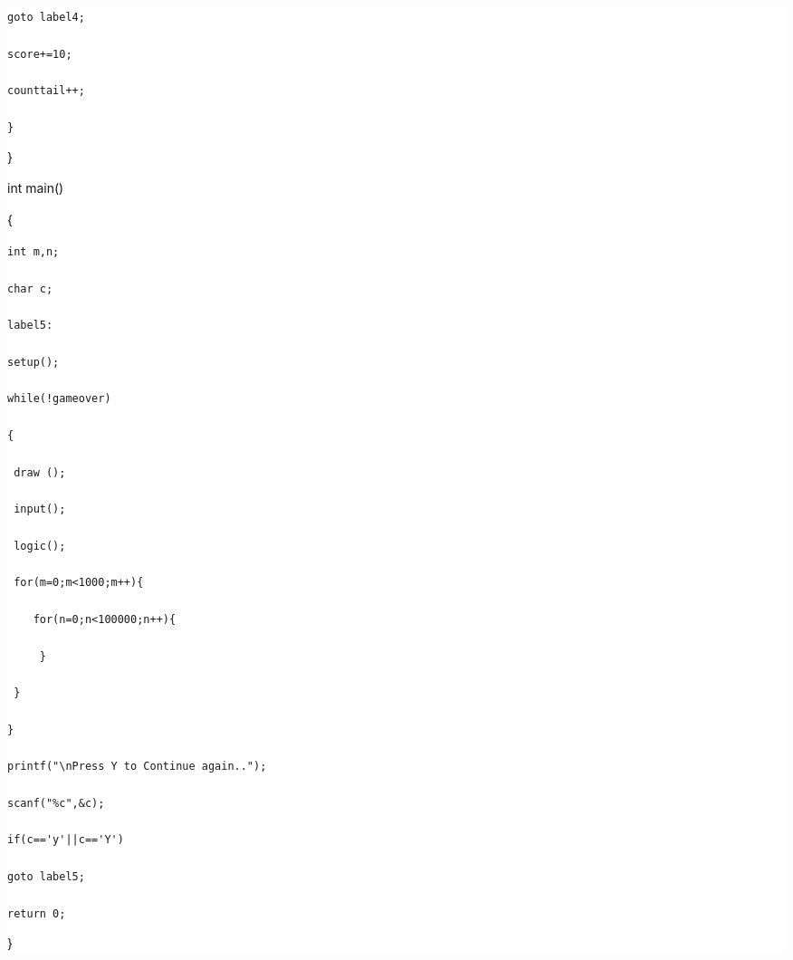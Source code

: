 	goto label4;

	score+=10;

	counttail++;

	}

}

int main()

{

	int m,n;

	char c;

	label5:

	setup();

	while(!gameover)

	{

	 draw ();

	 input();

	 logic();

	 for(m=0;m<1000;m++){

	 	for(n=0;n<100000;n++){

	 	 }

	 }

	}

	printf("\nPress Y to Continue again..");

	scanf("%c",&c);

	if(c=='y'||c=='Y')

	goto label5;

    return 0;

}

